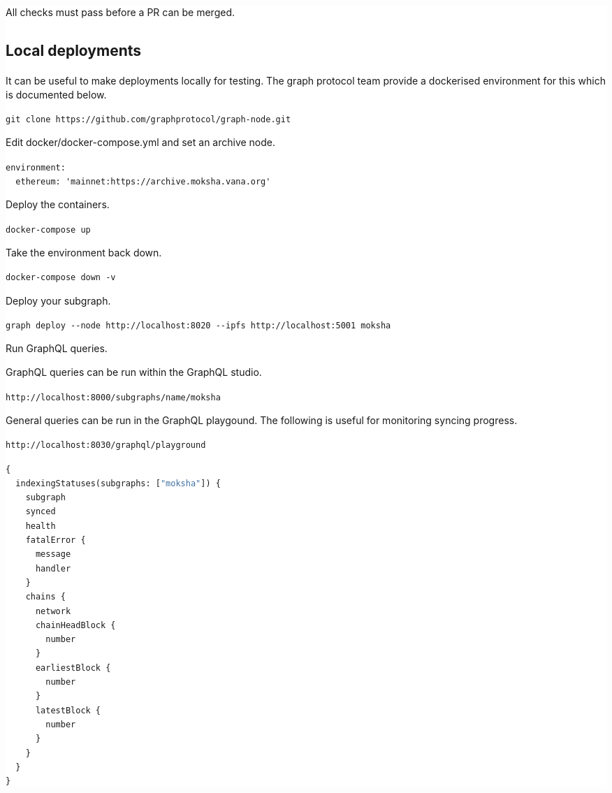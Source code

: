 All checks must pass before a PR can be merged.

## Local deployments
It can be useful to make deployments locally  for testing.
The graph protocol team provide a dockerised environment for this which is documented below.

```
git clone https://github.com/graphprotocol/graph-node.git
```

Edit docker/docker-compose.yml and set an archive node.

```
environment:
  ethereum: 'mainnet:https://archive.moksha.vana.org'
```

Deploy the containers.

```
docker-compose up
```

Take the environment back down.
```
docker-compose down -v
```

Deploy your subgraph.
```
graph deploy --node http://localhost:8020 --ipfs http://localhost:5001 moksha
```

Run GraphQL queries.

GraphQL queries can be run within the GraphQL studio.
```
http://localhost:8000/subgraphs/name/moksha
```

General queries can be run in the GraphQL playgound. The following is useful for monitoring syncing progress.

```
http://localhost:8030/graphql/playground
```

```graphQl
{
  indexingStatuses(subgraphs: ["moksha"]) {
    subgraph
    synced
    health
    fatalError {
      message
      handler
    }
    chains {
      network
      chainHeadBlock {
        number
      }
      earliestBlock {
        number
      }
      latestBlock {
        number
      }
    }
  }
}
```